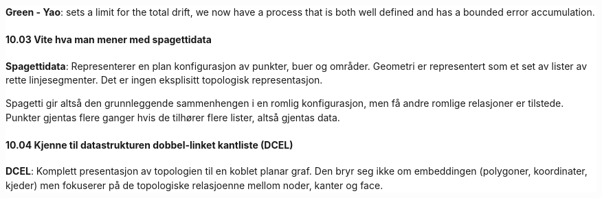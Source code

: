 **Green - Yao**: sets a limit for the total drift, we now have a process that is both well defined and has a bounded error accumulation. 

#### 10.03 Vite hva man mener med spagettidata

**Spagettidata**: Representerer en plan konfigurasjon av punkter, buer og områder. Geometri er representert som et set av lister av rette linjesegmenter. Det er ingen eksplisitt topologisk representasjon. 

Spagetti gir altså den grunnleggende sammenhengen i en romlig konfigurasjon, men få andre romlige relasjoner er tilstede. Punkter gjentas flere ganger hvis de tilhører flere lister, altså gjentas data. 

#### 10.04 Kjenne til datastrukturen dobbel-linket kantliste (DCEL)

**DCEL**: Komplett presentasjon av topologien til en koblet planar graf. Den bryr seg ikke om embeddingen (polygoner, koordinater, kjeder) men fokuserer på de topologiske relasjoenne mellom noder, kanter og face. 
